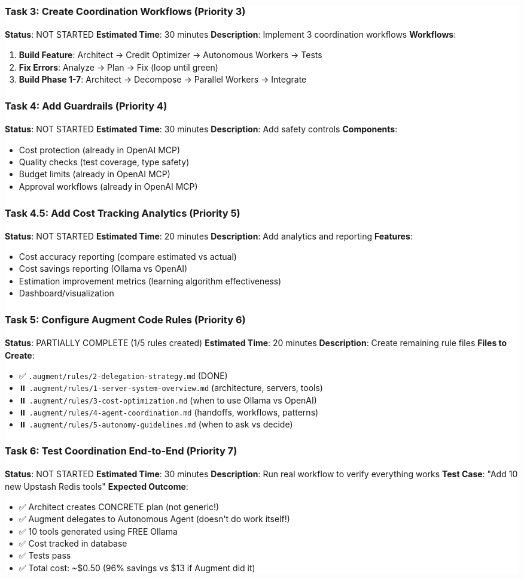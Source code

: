 ### Task 3: Create Coordination Workflows (Priority 3)
**Status**: NOT STARTED
**Estimated Time**: 30 minutes
**Description**: Implement 3 coordination workflows
**Workflows**:
1. **Build Feature**: Architect → Credit Optimizer → Autonomous Workers → Tests
2. **Fix Errors**: Analyze → Plan → Fix (loop until green)
3. **Build Phase 1-7**: Architect → Decompose → Parallel Workers → Integrate

### Task 4: Add Guardrails (Priority 4)
**Status**: NOT STARTED
**Estimated Time**: 30 minutes
**Description**: Add safety controls
**Components**:
- Cost protection (already in OpenAI MCP)
- Quality checks (test coverage, type safety)
- Budget limits (already in OpenAI MCP)
- Approval workflows (already in OpenAI MCP)

### Task 4.5: Add Cost Tracking Analytics (Priority 5)
**Status**: NOT STARTED
**Estimated Time**: 20 minutes
**Description**: Add analytics and reporting
**Features**:
- Cost accuracy reporting (compare estimated vs actual)
- Cost savings reporting (Ollama vs OpenAI)
- Estimation improvement metrics (learning algorithm effectiveness)
- Dashboard/visualization

### Task 5: Configure Augment Code Rules (Priority 6)
**Status**: PARTIALLY COMPLETE (1/5 rules created)
**Estimated Time**: 20 minutes
**Description**: Create remaining rule files
**Files to Create**:
- ✅ `.augment/rules/2-delegation-strategy.md` (DONE)
- ⏸️ `.augment/rules/1-server-system-overview.md` (architecture, servers, tools)
- ⏸️ `.augment/rules/3-cost-optimization.md` (when to use Ollama vs OpenAI)
- ⏸️ `.augment/rules/4-agent-coordination.md` (handoffs, workflows, patterns)
- ⏸️ `.augment/rules/5-autonomy-guidelines.md` (when to ask vs decide)

### Task 6: Test Coordination End-to-End (Priority 7)
**Status**: NOT STARTED
**Estimated Time**: 30 minutes
**Description**: Run real workflow to verify everything works
**Test Case**: "Add 10 new Upstash Redis tools"
**Expected Outcome**:
- ✅ Architect creates CONCRETE plan (not generic!)
- ✅ Augment delegates to Autonomous Agent (doesn't do work itself!)
- ✅ 10 tools generated using FREE Ollama
- ✅ Cost tracked in database
- ✅ Tests pass
- ✅ Total cost: ~$0.50 (96% savings vs $13 if Augment did it)
